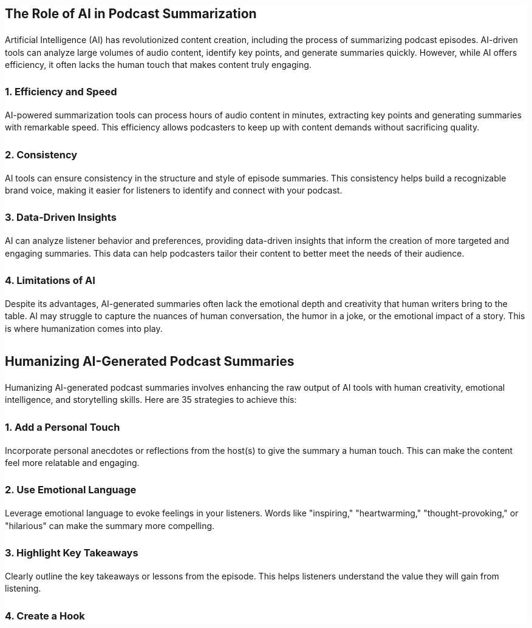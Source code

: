 ## The Role of AI in Podcast Summarization

Artificial Intelligence (AI) has revolutionized content creation, including the process of summarizing podcast episodes. AI-driven tools can analyze large volumes of audio content, identify key points, and generate summaries quickly. However, while AI offers efficiency, it often lacks the human touch that makes content truly engaging.

### 1. **Efficiency and Speed**

AI-powered summarization tools can process hours of audio content in minutes, extracting key points and generating summaries with remarkable speed. This efficiency allows podcasters to keep up with content demands without sacrificing quality.

### 2. **Consistency**

AI tools can ensure consistency in the structure and style of episode summaries. This consistency helps build a recognizable brand voice, making it easier for listeners to identify and connect with your podcast.

### 3. **Data-Driven Insights**

AI can analyze listener behavior and preferences, providing data-driven insights that inform the creation of more targeted and engaging summaries. This data can help podcasters tailor their content to better meet the needs of their audience.

### 4. **Limitations of AI**

Despite its advantages, AI-generated summaries often lack the emotional depth and creativity that human writers bring to the table. AI may struggle to capture the nuances of human conversation, the humor in a joke, or the emotional impact of a story. This is where humanization comes into play.

## Humanizing AI-Generated Podcast Summaries

Humanizing AI-generated podcast summaries involves enhancing the raw output of AI tools with human creativity, emotional intelligence, and storytelling skills. Here are 35 strategies to achieve this:

### 1. **Add a Personal Touch**

Incorporate personal anecdotes or reflections from the host(s) to give the summary a human touch. This can make the content feel more relatable and engaging.

### 2. **Use Emotional Language**

Leverage emotional language to evoke feelings in your listeners. Words like "inspiring," "heartwarming," "thought-provoking," or "hilarious" can make the summary more compelling.

### 3. **Highlight Key Takeaways**

Clearly outline the key takeaways or lessons from the episode. This helps listeners understand the value they will gain from listening.

### 4. **Create a Hook**
